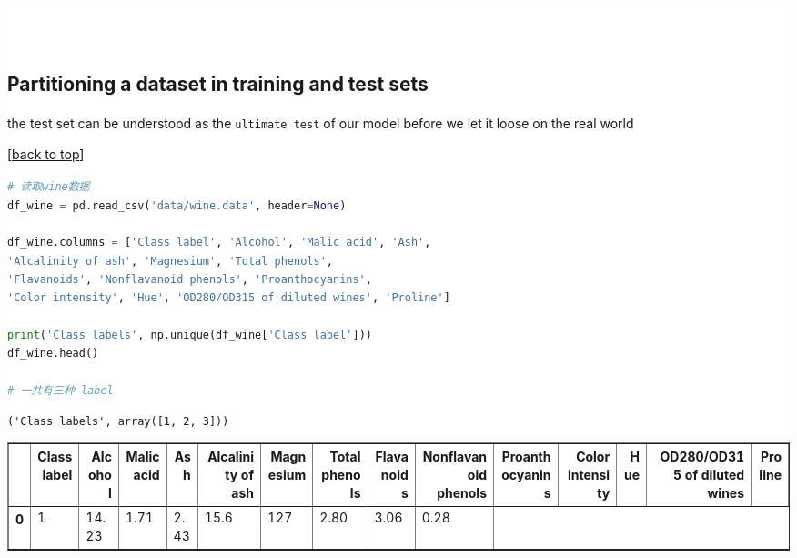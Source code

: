 </table>
</div>



<br>
<br>

## Partitioning a dataset in training and test sets
the test set can be understood as the `ultimate test` of our model before we let it loose on the real world

[[back to top](#sections)]


```python
# 读取wine数据
df_wine = pd.read_csv('data/wine.data', header=None)

df_wine.columns = ['Class label', 'Alcohol', 'Malic acid', 'Ash', 
'Alcalinity of ash', 'Magnesium', 'Total phenols', 
'Flavanoids', 'Nonflavanoid phenols', 'Proanthocyanins', 
'Color intensity', 'Hue', 'OD280/OD315 of diluted wines', 'Proline']

print('Class labels', np.unique(df_wine['Class label']))
df_wine.head()

# 一共有三种 label
```

    ('Class labels', array([1, 2, 3]))





<div>
<table border="1" class="dataframe">
  <thead>
    <tr style="text-align: right;">
      <th></th>
      <th>Class label</th>
      <th>Alcohol</th>
      <th>Malic acid</th>
      <th>Ash</th>
      <th>Alcalinity of ash</th>
      <th>Magnesium</th>
      <th>Total phenols</th>
      <th>Flavanoids</th>
      <th>Nonflavanoid phenols</th>
      <th>Proanthocyanins</th>
      <th>Color intensity</th>
      <th>Hue</th>
      <th>OD280/OD315 of diluted wines</th>
      <th>Proline</th>
    </tr>
  </thead>
  <tbody>
    <tr>
      <th>0</th>
      <td>1</td>
      <td>14.23</td>
      <td>1.71</td>
      <td>2.43</td>
      <td>15.6</td>
      <td>127</td>
      <td>2.80</td>
      <td>3.06</td>
      <td>0.28</td>